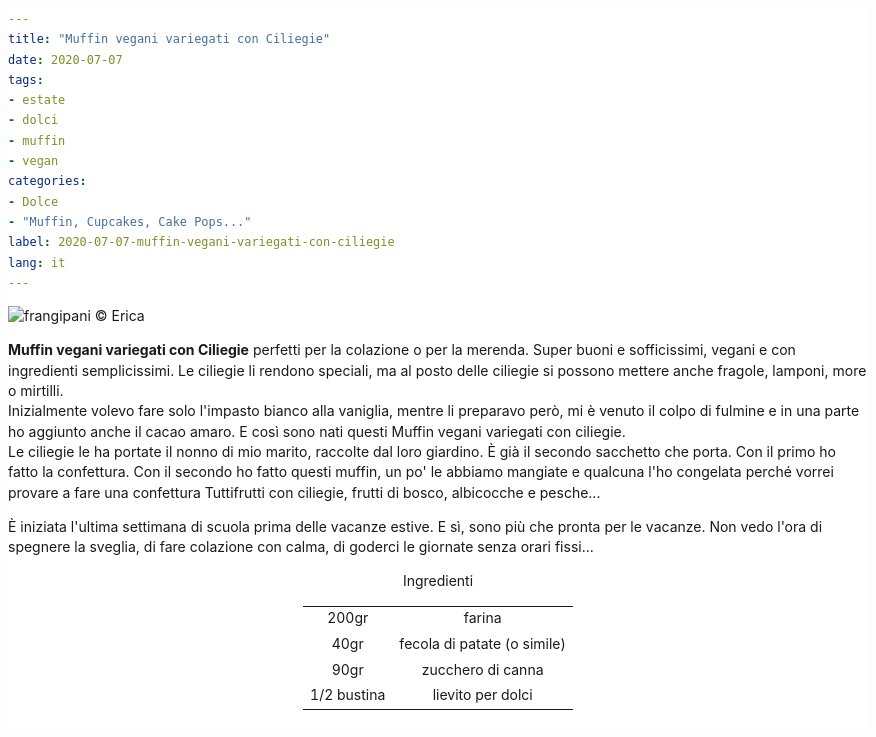 ```yaml
---
title: "Muffin vegani variegati con Ciliegie"
date: 2020-07-07
tags:
- estate
- dolci
- muffin
- vegan
categories:
- Dolce
- "Muffin, Cupcakes, Cake Pops..."
label: 2020-07-07-muffin-vegani-variegati-con-ciliegie
lang: it 
---
```

![](header.jpeg "frangipani © Erica")

**Muffin vegani variegati con Ciliegie** perfetti per la colazione o per la merenda. Super buoni e sofficissimi, vegani e con ingredienti semplicissimi. Le ciliegie li rendono speciali, ma al posto delle ciliegie si possono mettere anche fragole, lamponi, more o mirtilli.
<br />
Inizialmente volevo fare solo l'impasto bianco alla vaniglia, mentre li preparavo però, mi è venuto il colpo di fulmine e in una parte ho aggiunto anche il cacao amaro. E così sono nati questi Muffin vegani variegati con ciliegie.
<br />
Le ciliegie le ha portate il nonno di mio marito, raccolte dal loro giardino. È già il secondo sacchetto che porta. Con il primo ho fatto la confettura. Con il secondo ho fatto questi muffin, un po' le abbiamo mangiate e qualcuna l'ho congelata perché vorrei provare a fare una confettura Tuttifrutti con ciliegie, frutti di bosco, albicocche e pesche... 

È iniziata l'ultima settimana di scuola prima delle vacanze estive. E sì, sono più che pronta per le vacanze. Non vedo l'ora di spegnere la sveglia, di fare colazione con calma, di goderci le giornate senza orari fissi...

<div id="wrapper" style="text-align: center">
  <div id="yourdiv" style="display: inline-block;">
    <div class="ingredients" itemscope itemtype="http://schema.org/Recipe">
      <span itemprop="name" style="display:none;">Muffin vegani variegati con Ciliegie</span>
      <span itemprop="recipeCategory" style="display:none;">Dolce</span>
      <img itemprop="image" style="display:none;" class="ignore-gallery-item" src="header.jpeg"/>
      <span itemprop="author" style="display:none;">Erica Raiano</span>
      <span itemprop="description" style="display:none;">Muffin vegani variegati con Ciliegie perfetti per la colazione o per la merenda. Super buoni e sofficissimi, vegani e con ingredienti semplicissimi.</span>
      <div class="ingredients-title">Ingredienti</div>
      <table>
        <tbody>
          <tr itemprop="recipeIngredient">
            <td>200gr</td>
            <td>farina</td>
          </tr>
          <tr itemprop="recipeIngredient">
            <td>40gr</td>
            <td>fecola di patate (o simile)</td>
          </tr>
          <tr itemprop="recipeIngredient">
            <td>90gr</td>
            <td>zucchero di canna</td>
          </tr>
          <tr itemprop="recipeIngredient">
            <td>1/2 bustina</td>
            <td>lievito per dolci</td>
          </tr>